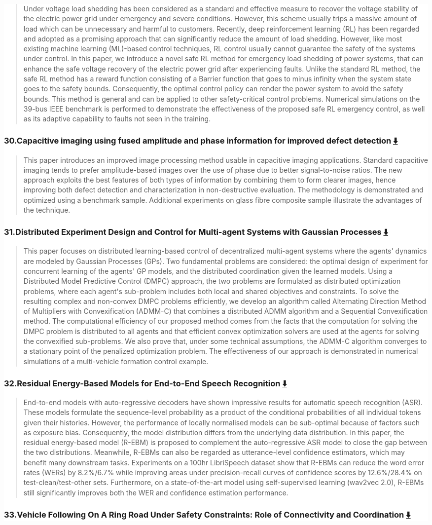 >  Under voltage load shedding has been considered as a standard and effective measure to recover the voltage stability of the electric power grid under emergency and severe conditions. However, this scheme usually trips a massive amount of load which can be unnecessary and harmful to customers. Recently, deep reinforcement learning (RL) has been regarded and adopted as a promising approach that can significantly reduce the amount of load shedding. However, like most existing machine learning (ML)-based control techniques, RL control usually cannot guarantee the safety of the systems under control. In this paper, we introduce a novel safe RL method for emergency load shedding of power systems, that can enhance the safe voltage recovery of the electric power grid after experiencing faults. Unlike the standard RL method, the safe RL method has a reward function consisting of a Barrier function that goes to minus infinity when the system state goes to the safety bounds. Consequently, the optimal control policy can render the power system to avoid the safety bounds. This method is general and can be applied to other safety-critical control problems. Numerical simulations on the 39-bus IEEE benchmark is performed to demonstrate the effectiveness of the proposed safe RL emergency control, as well as its adaptive capability to faults not seen in the training.      
### 30.Capacitive imaging using fused amplitude and phase information for improved defect detection  [ :arrow_down: ](https://arxiv.org/pdf/2103.14170.pdf)
>  This paper introduces an improved image processing method usable in capacitive imaging applications. Standard capacitive imaging tends to prefer amplitude-based images over the use of phase due to better signal-to-noise ratios. The new approach exploits the best features of both types of information by combining them to form clearer images, hence improving both defect detection and characterization in non-destructive evaluation. The methodology is demonstrated and optimized using a benchmark sample. Additional experiments on glass fibre composite sample illustrate the advantages of the technique.      
### 31.Distributed Experiment Design and Control for Multi-agent Systems with Gaussian Processes  [ :arrow_down: ](https://arxiv.org/pdf/2103.14156.pdf)
>  This paper focuses on distributed learning-based control of decentralized multi-agent systems where the agents' dynamics are modeled by Gaussian Processes (GPs). Two fundamental problems are considered: the optimal design of experiment for concurrent learning of the agents' GP models, and the distributed coordination given the learned models. Using a Distributed Model Predictive Control (DMPC) approach, the two problems are formulated as distributed optimization problems, where each agent's sub-problem includes both local and shared objectives and constraints. To solve the resulting complex and non-convex DMPC problems efficiently, we develop an algorithm called Alternating Direction Method of Multipliers with Convexification (ADMM-C) that combines a distributed ADMM algorithm and a Sequential Convexification method. The computational efficiency of our proposed method comes from the facts that the computation for solving the DMPC problem is distributed to all agents and that efficient convex optimization solvers are used at the agents for solving the convexified sub-problems. We also prove that, under some technical assumptions, the ADMM-C algorithm converges to a stationary point of the penalized optimization problem. The effectiveness of our approach is demonstrated in numerical simulations of a multi-vehicle formation control example.      
### 32.Residual Energy-Based Models for End-to-End Speech Recognition  [ :arrow_down: ](https://arxiv.org/pdf/2103.14152.pdf)
>  End-to-end models with auto-regressive decoders have shown impressive results for automatic speech recognition (ASR). These models formulate the sequence-level probability as a product of the conditional probabilities of all individual tokens given their histories. However, the performance of locally normalised models can be sub-optimal because of factors such as exposure bias. Consequently, the model distribution differs from the underlying data distribution. In this paper, the residual energy-based model (R-EBM) is proposed to complement the auto-regressive ASR model to close the gap between the two distributions. Meanwhile, R-EBMs can also be regarded as utterance-level confidence estimators, which may benefit many downstream tasks. Experiments on a 100hr LibriSpeech dataset show that R-EBMs can reduce the word error rates (WERs) by 8.2%/6.7% while improving areas under precision-recall curves of confidence scores by 12.6%/28.4% on test-clean/test-other sets. Furthermore, on a state-of-the-art model using self-supervised learning (wav2vec 2.0), R-EBMs still significantly improves both the WER and confidence estimation performance.      
### 33.Vehicle Following On A Ring Road Under Safety Constraints: Role of Connectivity and Coordination  [ :arrow_down: ](https://arxiv.org/pdf/2103.14142.pdf)